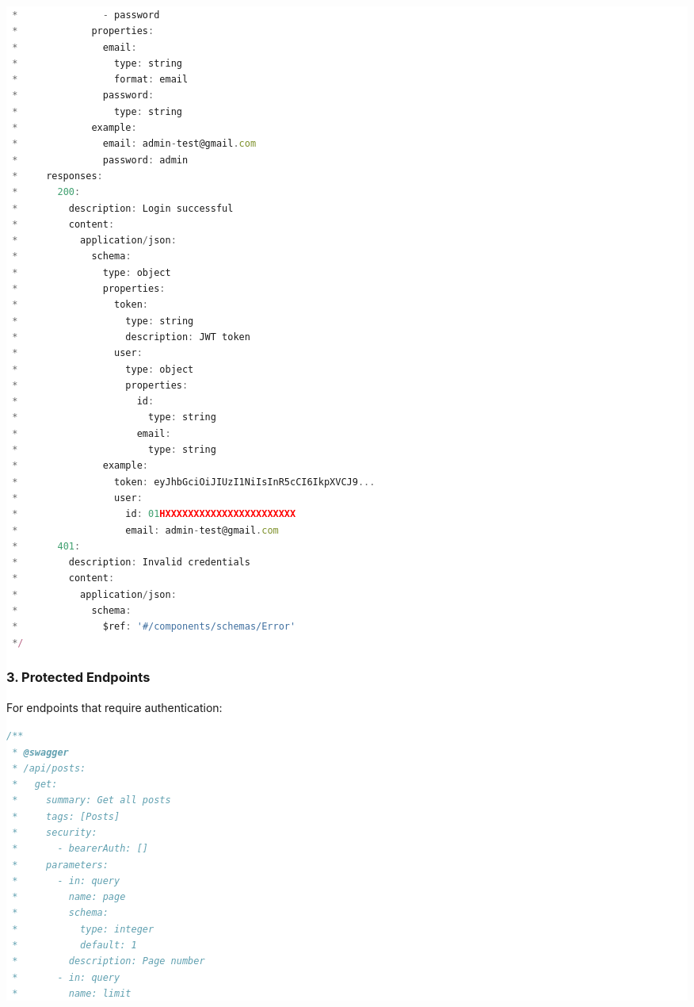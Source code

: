```javascript
 *               - password
 *             properties:
 *               email:
 *                 type: string
 *                 format: email
 *               password:
 *                 type: string
 *             example:
 *               email: admin-test@gmail.com
 *               password: admin
 *     responses:
 *       200:
 *         description: Login successful
 *         content:
 *           application/json:
 *             schema:
 *               type: object
 *               properties:
 *                 token:
 *                   type: string
 *                   description: JWT token
 *                 user:
 *                   type: object
 *                   properties:
 *                     id:
 *                       type: string
 *                     email:
 *                       type: string
 *               example:
 *                 token: eyJhbGciOiJIUzI1NiIsInR5cCI6IkpXVCJ9...
 *                 user:
 *                   id: 01HXXXXXXXXXXXXXXXXXXXXXXX
 *                   email: admin-test@gmail.com
 *       401:
 *         description: Invalid credentials
 *         content:
 *           application/json:
 *             schema:
 *               $ref: '#/components/schemas/Error'
 */
```

### 3. Protected Endpoints

For endpoints that require authentication:

```javascript
/**
 * @swagger
 * /api/posts:
 *   get:
 *     summary: Get all posts
 *     tags: [Posts]
 *     security:
 *       - bearerAuth: []
 *     parameters:
 *       - in: query
 *         name: page
 *         schema:
 *           type: integer
 *           default: 1
 *         description: Page number
 *       - in: query
 *         name: limit
```